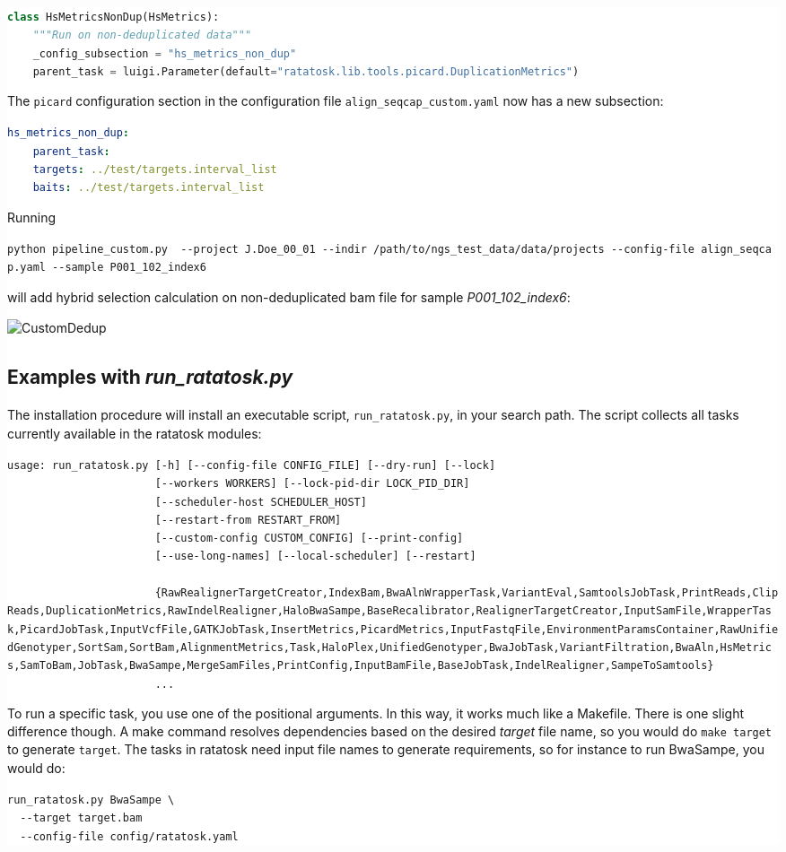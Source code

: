 ```python
class HsMetricsNonDup(HsMetrics):
	"""Run on non-deduplicated data"""
	_config_subsection = "hs_metrics_non_dup"
	parent_task = luigi.Parameter(default="ratatosk.lib.tools.picard.DuplicationMetrics")
```

The `picard` configuration section in the configuration file
`align_seqcap_custom.yaml` now has a new subsection:

```yaml
hs_metrics_non_dup:
	parent_task:
	targets: ../test/targets.interval_list
	baits: ../test/targets.interval_list
```

Running 

	python pipeline_custom.py  --project J.Doe_00_01 --indir /path/to/ngs_test_data/data/projects --config-file align_seqcap.yaml --sample P001_102_index6
	
will add hybrid selection calculation on non-deduplicated bam file for sample *P001_102_index6*:

![CustomDedup](https://raw.github.com/percyfal/ratatosk/master/doc/example_align_seqcap_custom_dup.png)

## Examples with *run_ratatosk.py* ##

The installation procedure will install an executable script,
`run_ratatosk.py`, in your search path. The script collects all tasks
currently available in the ratatosk modules:

    usage: run_ratatosk.py [-h] [--config-file CONFIG_FILE] [--dry-run] [--lock]
                           [--workers WORKERS] [--lock-pid-dir LOCK_PID_DIR]
                           [--scheduler-host SCHEDULER_HOST]
                           [--restart-from RESTART_FROM]
                           [--custom-config CUSTOM_CONFIG] [--print-config]
                           [--use-long-names] [--local-scheduler] [--restart]
                           
                           {RawRealignerTargetCreator,IndexBam,BwaAlnWrapperTask,VariantEval,SamtoolsJobTask,PrintReads,ClipReads,DuplicationMetrics,RawIndelRealigner,HaloBwaSampe,BaseRecalibrator,RealignerTargetCreator,InputSamFile,WrapperTask,PicardJobTask,InputVcfFile,GATKJobTask,InsertMetrics,PicardMetrics,InputFastqFile,EnvironmentParamsContainer,RawUnifiedGenotyper,SortSam,SortBam,AlignmentMetrics,Task,HaloPlex,UnifiedGenotyper,BwaJobTask,VariantFiltration,BwaAln,HsMetrics,SamToBam,JobTask,BwaSampe,MergeSamFiles,PrintConfig,InputBamFile,BaseJobTask,IndelRealigner,SampeToSamtools}
                           ...


To run a specific task, you use one of the positional arguments. In
this way, it works much like a Makefile. There is one slight
difference though. A make command resolves dependencies based on the
desired *target* file name, so you would do `make target` to generate
`target`. The tasks in ratatosk need input file names to generate
requirements, so for instance to run BwaSampe, you would do:

	run_ratatosk.py BwaSampe \
	  --target target.bam
	  --config-file config/ratatosk.yaml
	  